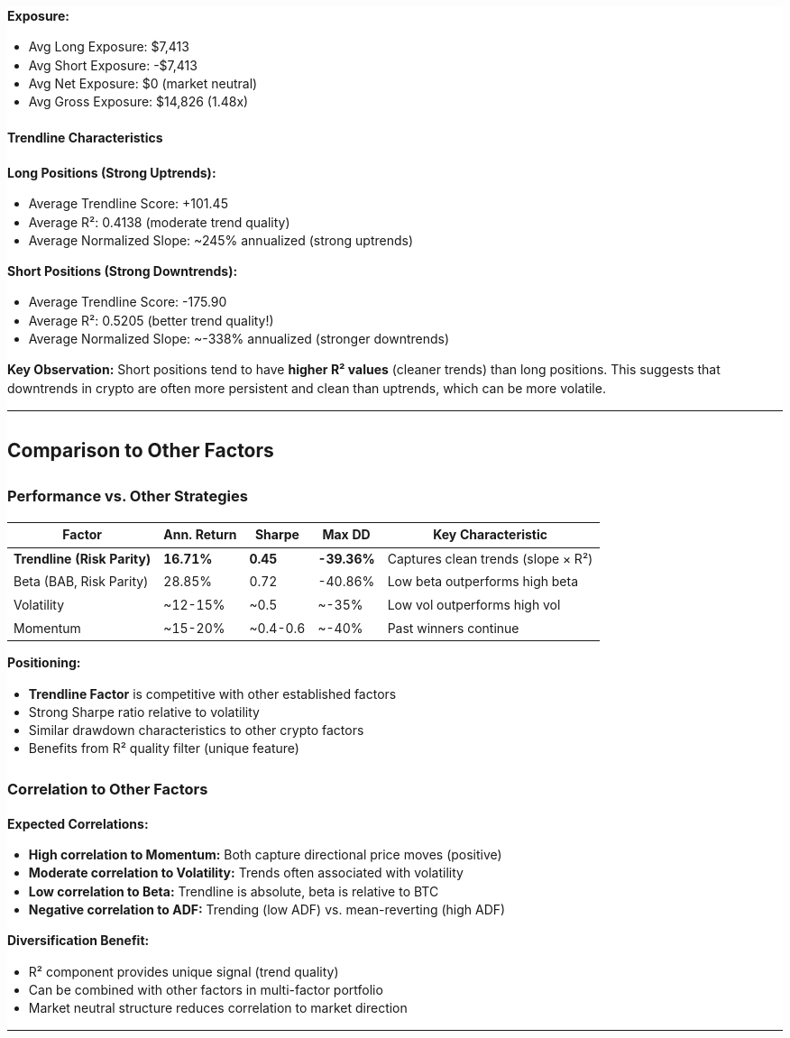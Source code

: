 **Exposure:**
- Avg Long Exposure: $7,413
- Avg Short Exposure: -$7,413
- Avg Net Exposure: $0 (market neutral)
- Avg Gross Exposure: $14,826 (1.48x)

#### Trendline Characteristics

**Long Positions (Strong Uptrends):**
- Average Trendline Score: +101.45
- Average R²: 0.4138 (moderate trend quality)
- Average Normalized Slope: ~245% annualized (strong uptrends)

**Short Positions (Strong Downtrends):**
- Average Trendline Score: -175.90
- Average R²: 0.5205 (better trend quality!)
- Average Normalized Slope: ~-338% annualized (stronger downtrends)

**Key Observation:** Short positions tend to have **higher R² values** (cleaner trends) than long positions. This suggests that downtrends in crypto are often more persistent and clean than uptrends, which can be more volatile.

---

## Comparison to Other Factors

### Performance vs. Other Strategies

| Factor | Ann. Return | Sharpe | Max DD | Key Characteristic |
|--------|-------------|--------|--------|-------------------|
| **Trendline (Risk Parity)** | **16.71%** | **0.45** | **-39.36%** | Captures clean trends (slope × R²) |
| Beta (BAB, Risk Parity) | 28.85% | 0.72 | -40.86% | Low beta outperforms high beta |
| Volatility | ~12-15% | ~0.5 | ~-35% | Low vol outperforms high vol |
| Momentum | ~15-20% | ~0.4-0.6 | ~-40% | Past winners continue |

**Positioning:**
- **Trendline Factor** is competitive with other established factors
- Strong Sharpe ratio relative to volatility
- Similar drawdown characteristics to other crypto factors
- Benefits from R² quality filter (unique feature)

### Correlation to Other Factors

**Expected Correlations:**
- **High correlation to Momentum:** Both capture directional price moves (positive)
- **Moderate correlation to Volatility:** Trends often associated with volatility
- **Low correlation to Beta:** Trendline is absolute, beta is relative to BTC
- **Negative correlation to ADF:** Trending (low ADF) vs. mean-reverting (high ADF)

**Diversification Benefit:**
- R² component provides unique signal (trend quality)
- Can be combined with other factors in multi-factor portfolio
- Market neutral structure reduces correlation to market direction

---